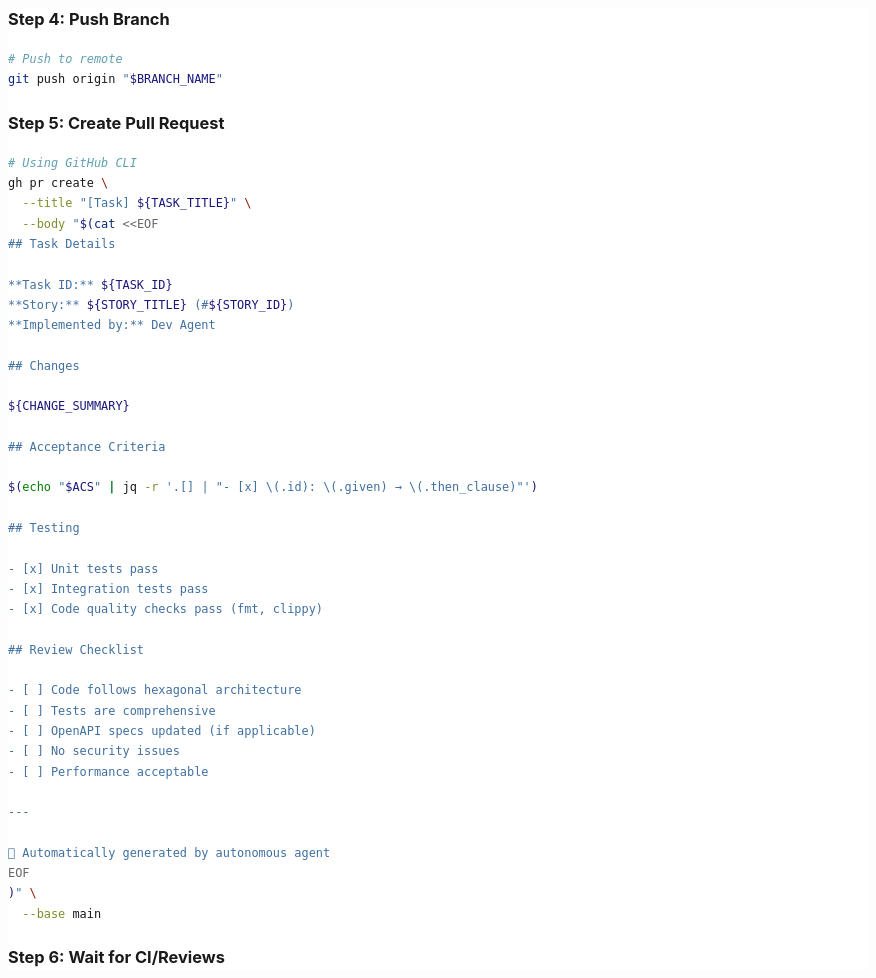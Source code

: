 ### Step 4: Push Branch

```bash
# Push to remote
git push origin "$BRANCH_NAME"
```

### Step 5: Create Pull Request

```bash
# Using GitHub CLI
gh pr create \
  --title "[Task] ${TASK_TITLE}" \
  --body "$(cat <<EOF
## Task Details

**Task ID:** ${TASK_ID}
**Story:** ${STORY_TITLE} (#${STORY_ID})
**Implemented by:** Dev Agent

## Changes

${CHANGE_SUMMARY}

## Acceptance Criteria

$(echo "$ACS" | jq -r '.[] | "- [x] \(.id): \(.given) → \(.then_clause)"')

## Testing

- [x] Unit tests pass
- [x] Integration tests pass
- [x] Code quality checks pass (fmt, clippy)

## Review Checklist

- [ ] Code follows hexagonal architecture
- [ ] Tests are comprehensive
- [ ] OpenAPI specs updated (if applicable)
- [ ] No security issues
- [ ] Performance acceptable

---

🤖 Automatically generated by autonomous agent
EOF
)" \
  --base main
```

### Step 6: Wait for CI/Reviews
